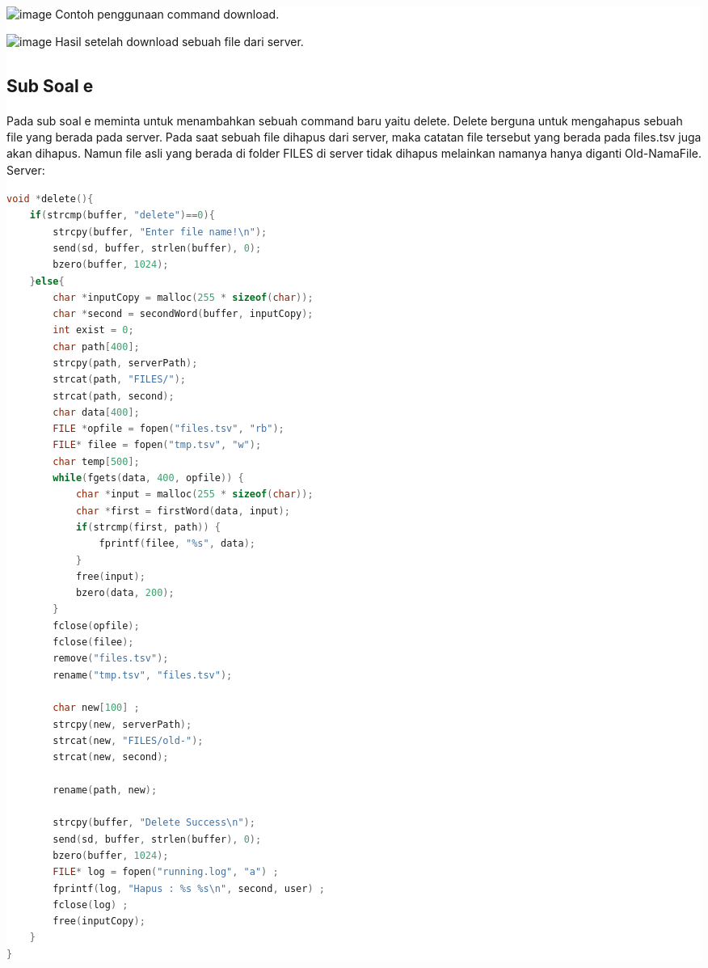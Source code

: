 ![image](https://user-images.githubusercontent.com/74702068/119253899-7a5cca00-bbdd-11eb-9be7-2265d1318ba8.png)
Contoh penggunaan command download.

![image](https://user-images.githubusercontent.com/74702068/119253911-89437c80-bbdd-11eb-91f4-8cb8c0645f5a.png)
Hasil setelah download sebuah file dari server.

## Sub Soal e
Pada sub soal e meminta untuk menambahkan sebuah command baru yaitu delete. Delete berguna untuk mengahapus sebuah file yang berada pada server. Pada saat sebuah file dihapus dari server, maka catatan file tersebut yang berada pada files.tsv juga akan dihapus. Namun file asli yang berada di folder FILES di server tidak dihapus melainkan namanya hanya diganti Old-NamaFile.
Server: 
```C
void *delete(){
    if(strcmp(buffer, "delete")==0){
        strcpy(buffer, "Enter file name!\n");
        send(sd, buffer, strlen(buffer), 0);
        bzero(buffer, 1024);
    }else{
        char *inputCopy = malloc(255 * sizeof(char));
        char *second = secondWord(buffer, inputCopy);
        int exist = 0;
        char path[400];
        strcpy(path, serverPath);
        strcat(path, "FILES/");
        strcat(path, second);
        char data[400];
        FILE *opfile = fopen("files.tsv", "rb");
        FILE* filee = fopen("tmp.tsv", "w");
        char temp[500];
        while(fgets(data, 400, opfile)) {
            char *input = malloc(255 * sizeof(char));
            char *first = firstWord(data, input);
            if(strcmp(first, path)) {
                fprintf(filee, "%s", data);
            }
            free(input);
            bzero(data, 200);
        }
        fclose(opfile);
        fclose(filee);
        remove("files.tsv");
        rename("tmp.tsv", "files.tsv");

        char new[100] ;
        strcpy(new, serverPath);
        strcat(new, "FILES/old-");
        strcat(new, second);

        rename(path, new);

        strcpy(buffer, "Delete Success\n");
        send(sd, buffer, strlen(buffer), 0);
        bzero(buffer, 1024);
        FILE* log = fopen("running.log", "a") ;
        fprintf(log, "Hapus : %s %s\n", second, user) ;
        fclose(log) ;
        free(inputCopy);
    }
}
```
